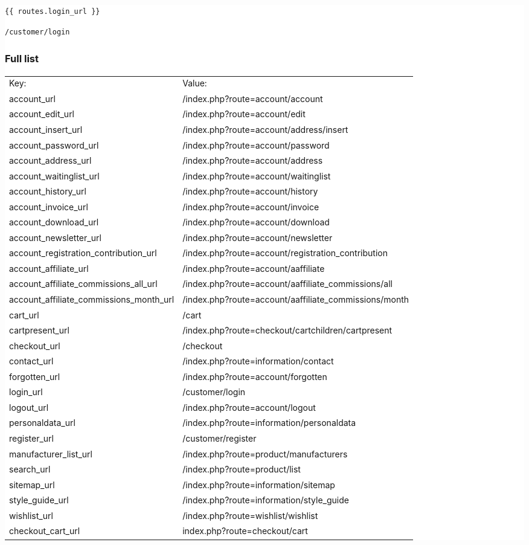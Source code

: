 ```twig
{{ routes.login_url }}
```

</td>
<td>

```
/customer/login
```

</td>
</tr>
</table>

### Full list
<table>
<tr>
    <td>Key:</td>
    <td>Value:</td>
</tr>
<tr><td>account_url</td><td>/index.php?route=account/account</td></tr>
<tr><td>account_edit_url</td><td>/index.php?route=account/edit</td></tr>
<tr><td>account_insert_url</td><td>/index.php?route=account/address/insert</td></tr>
<tr><td>account_password_url</td><td>/index.php?route=account/password</td></tr>
<tr><td>account_address_url</td><td>/index.php?route=account/address</td></tr>
<tr><td>account_waitinglist_url</td><td>/index.php?route=account/waitinglist</td></tr>
<tr><td>account_history_url</td><td>/index.php?route=account/history</td></tr>
<tr><td>account_invoice_url</td><td>/index.php?route=account/invoice</td></tr>
<tr><td>account_download_url</td><td>/index.php?route=account/download</td></tr>
<tr><td>account_newsletter_url</td><td>/index.php?route=account/newsletter</td></tr>
<tr><td>account_registration_contribution_url</td><td>/index.php?route=account/registration_contribution</td></tr>
<tr><td>account_affiliate_url</td><td>/index.php?route=account/aaffiliate</td></tr>
<tr><td>account_affiliate_commissions_all_url</td><td>/index.php?route=account/aaffiliate_commissions/all</td></tr>
<tr><td>account_affiliate_commissions_month_url</td><td>/index.php?route=account/aaffiliate_commissions/month</td></tr>
<tr><td>cart_url</td><td>/cart</td></tr>
<tr><td>cartpresent_url</td><td>/index.php?route=checkout/cartchildren/cartpresent</td></tr>
<tr><td>checkout_url</td><td>/checkout</td></tr>
<tr><td>contact_url</td><td>/index.php?route=information/contact</td></tr>
<tr><td>forgotten_url</td><td>/index.php?route=account/forgotten</td></tr>
<tr><td>login_url</td><td>/customer/login</td></tr>
<tr><td>logout_url</td><td>/index.php?route=account/logout</td></tr>
<tr><td>personaldata_url</td><td>/index.php?route=information/personaldata</td></tr>
<tr><td>register_url</td><td>/customer/register</td></tr>
<tr><td>manufacturer_list_url</td><td>/index.php?route=product/manufacturers</td></tr>
<tr><td>search_url</td><td>/index.php?route=product/list</td></tr>
<tr><td>sitemap_url</td><td>/index.php?route=information/sitemap</td></tr>
<tr><td>style_guide_url</td><td>/index.php?route=information/style_guide</td></tr>
<tr><td>wishlist_url</td><td>/index.php?route=wishlist/wishlist</td></tr>
<tr><td>checkout_cart_url</td><td>index.php?route=checkout/cart</td></tr>
</table>

